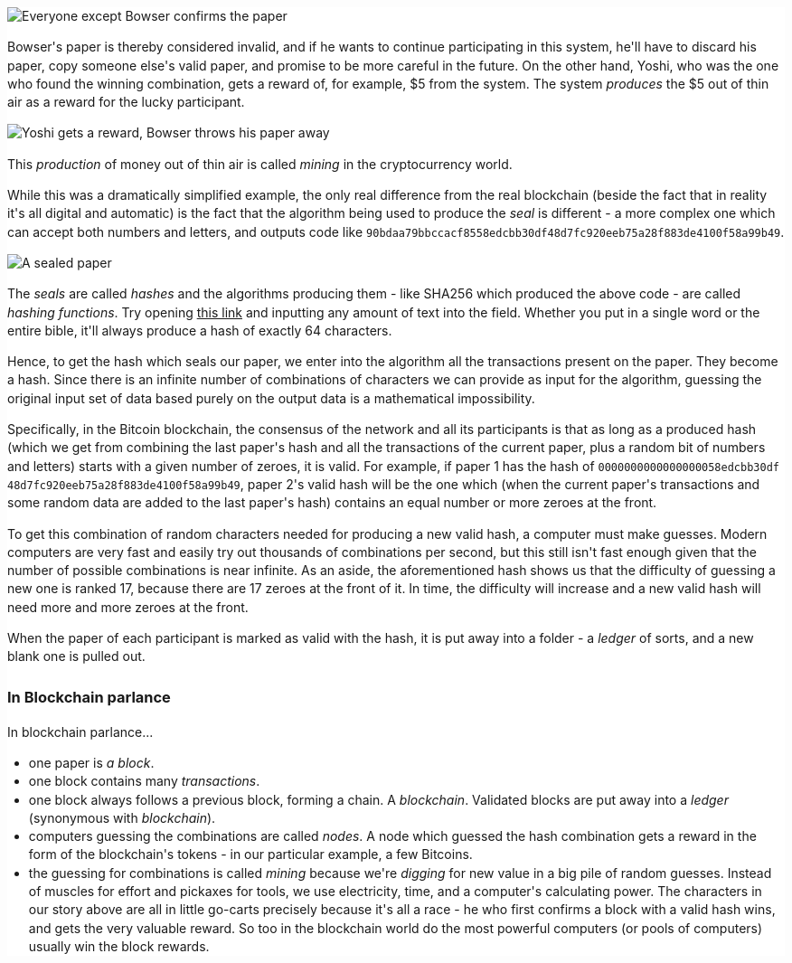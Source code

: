 <img src="http://homestead.app/wp-content/uploads/2017/08/blockchain-07.png" alt="Everyone except Bowser confirms the paper" width="550">

Bowser's paper is thereby considered invalid, and if he wants to continue participating in this system, he'll have to discard his paper, copy someone else's valid paper, and promise to be more careful in the future. On the other hand, Yoshi, who was the one who found the winning combination, gets a reward of, for example, $5 from the system. The system *produces* the $5 out of thin air as a reward for the lucky participant.

<img src="http://homestead.app/wp-content/uploads/2017/08/blockchain-08.png" alt="Yoshi gets a reward, Bowser throws his paper away" width="550">

This *production* of money out of thin air is called *mining* in the cryptocurrency world.

While this was a dramatically simplified example, the only real difference from the real blockchain (beside the fact that in reality it's all digital and automatic) is the fact that the algorithm being used to produce the *seal* is different - a more complex one which can accept both numbers and letters, and outputs code like `90bdaa79bbccacf8558edcbb30df48d7fc920eeb75a28f883de4100f58a99b49`.  

<img src="http://homestead.app/wp-content/uploads/2017/08/blockchain-06.png" alt="A sealed paper" width="350">

The *seals* are called *hashes* and the algorithms producing them - like SHA256 which produced the above code - are called *hashing functions*. Try opening [this link](http://www.xorbin.com/tools/sha256-hash-calculator) and inputting any amount of text into the field. Whether you put in a single word or the entire bible, it'll always produce a hash of exactly 64 characters.

Hence, to get the hash which seals our paper, we enter into the algorithm all the transactions present on the paper. They become a hash. Since there is an infinite number of combinations of characters we can provide as input for the algorithm, guessing the original input set of data based purely on the output data is a mathematical impossibility.

Specifically, in the Bitcoin blockchain, the consensus of the network and all its participants is that as long as a produced hash (which we get from combining the last paper's hash and all the transactions of the current paper, plus a random bit of numbers and letters) starts with a given number of zeroes, it is valid. For example, if paper 1 has the hash of  `0000000000000000058edcbb30df48d7fc920eeb75a28f883de4100f58a99b49`, paper 2's valid hash will be the one which (when the current paper's transactions and some random data are added to the last paper's hash) contains an equal number or more zeroes at the front.

To get this combination of random characters needed for producing a new valid hash, a computer must make guesses. Modern computers are very fast and easily try out thousands of combinations per second, but this still isn't fast enough given that the number of possible combinations is near infinite. As an aside, the aforementioned hash shows us that the difficulty of guessing a new one is ranked 17, because there are 17 zeroes at the front of it. In time, the difficulty will increase and a new valid hash will need more and more zeroes at the front.

When the paper of each participant is marked as valid with the hash, it is put away into a folder - a _ledger_ of sorts, and a new blank one is pulled out.

### In Blockchain parlance

In blockchain parlance...

- one paper is *a block*.
- one block contains many *transactions*.
- one block always follows a previous block, forming a chain. A _blockchain_. Validated blocks are put away into a *ledger* (synonymous with *blockchain*).
- computers guessing the combinations are called *nodes*. A node which guessed the hash combination gets a reward in the form of the blockchain's tokens - in our particular example, a few Bitcoins.
- the guessing for combinations is called *mining* because we're *digging* for new value in a big pile of random guesses. Instead of muscles for effort and pickaxes for tools, we use electricity, time, and a computer's calculating power. The characters in our story above are all in little go-carts precisely because it's all a race - he who first confirms a block with a valid hash wins, and gets the very valuable reward. So too in the blockchain world do the most powerful computers (or pools of computers) usually win the block rewards.